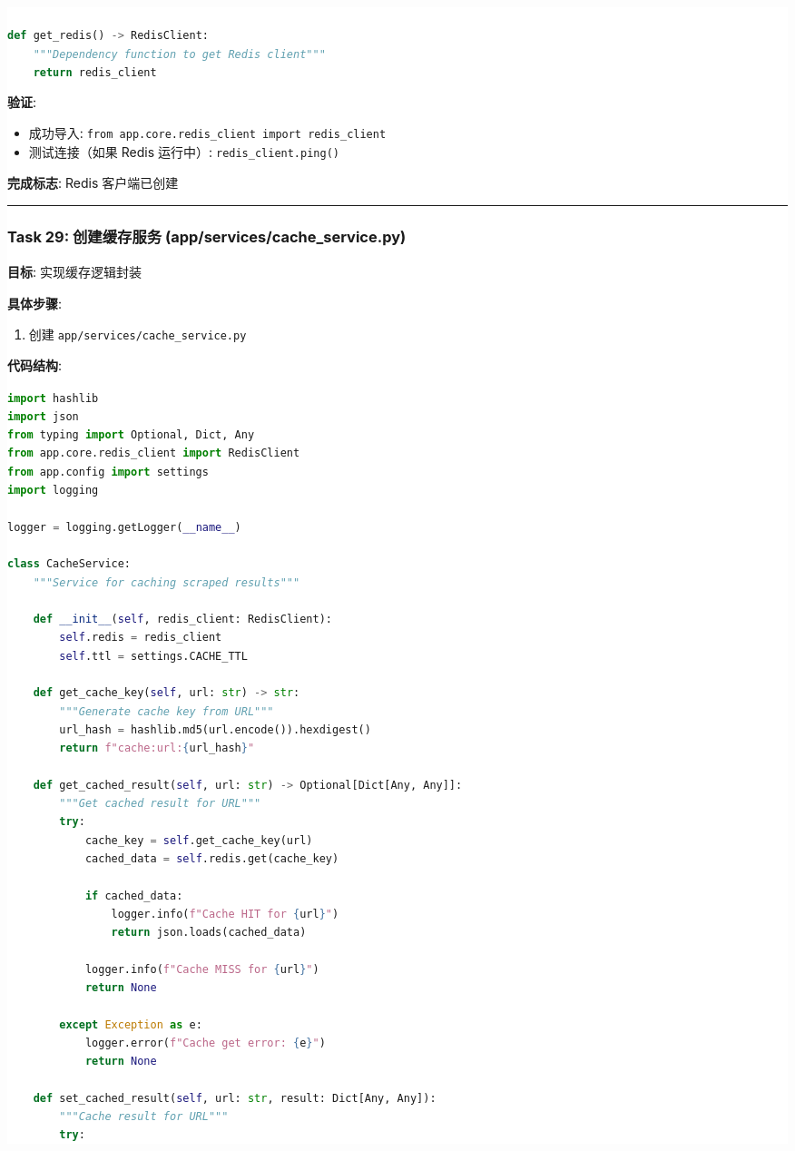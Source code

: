 ```python

def get_redis() -> RedisClient:
    """Dependency function to get Redis client"""
    return redis_client
```

**验证**:

- 成功导入: `from app.core.redis_client import redis_client`
- 测试连接（如果 Redis 运行中）: `redis_client.ping()`

**完成标志**: Redis 客户端已创建

---

### Task 29: 创建缓存服务 (app/services/cache_service.py)

**目标**: 实现缓存逻辑封装

**具体步骤**:

1. 创建 `app/services/cache_service.py`

**代码结构**:

```python
import hashlib
import json
from typing import Optional, Dict, Any
from app.core.redis_client import RedisClient
from app.config import settings
import logging

logger = logging.getLogger(__name__)

class CacheService:
    """Service for caching scraped results"""

    def __init__(self, redis_client: RedisClient):
        self.redis = redis_client
        self.ttl = settings.CACHE_TTL

    def get_cache_key(self, url: str) -> str:
        """Generate cache key from URL"""
        url_hash = hashlib.md5(url.encode()).hexdigest()
        return f"cache:url:{url_hash}"

    def get_cached_result(self, url: str) -> Optional[Dict[Any, Any]]:
        """Get cached result for URL"""
        try:
            cache_key = self.get_cache_key(url)
            cached_data = self.redis.get(cache_key)

            if cached_data:
                logger.info(f"Cache HIT for {url}")
                return json.loads(cached_data)

            logger.info(f"Cache MISS for {url}")
            return None

        except Exception as e:
            logger.error(f"Cache get error: {e}")
            return None

    def set_cached_result(self, url: str, result: Dict[Any, Any]):
        """Cache result for URL"""
        try:
```